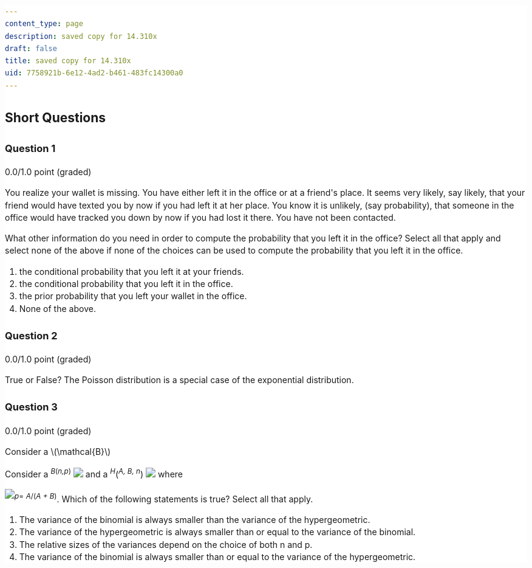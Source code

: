 ```yaml
---
content_type: page
description: saved copy for 14.310x
draft: false
title: saved copy for 14.310x
uid: 7758921b-6e12-4ad2-b461-483fc14300a0
---
```

## Short Questions

### Question 1

0.0/1.0 point (graded)

You realize your wallet is missing. You have either left it in the office or at a friend's place. It seems very likely, say likely, that your friend would have texted you by now if you had left it at her place. You know it is unlikely, (say probability), that someone in the office would have tracked you down by now if you had lost it there. You have not been contacted.

What other information do you need in order to compute the probability that you left it in the office? Select all that apply and select none of the above if none of the choices can be used to compute the probability that you left it in the office.

1. the conditional probability that you left it at your friends.
2. the conditional probability that you left it in the office.
3. the prior probability that you left your wallet in the office.
4. None of the above.

### Question 2

0.0/1.0 point (graded)

True or False? The Poisson distribution is a special case of the exponential distribution.

### Question 3

0.0/1.0 point (graded)

Consider a \\(\mathcal{B}\\)

Consider a *<sup>B</sup>*<sup>(</sup>*<sup>n,p</sup>*<sup>)</sup> [![](file:///C:/Users/CHERYL~1/AppData/Local/Temp/msohtmlclip1/01/clip_image002.gif)](https://www.codecogs.com/eqnedit.php?latex=%7B%5Ccal%20B%7D(n%2Cp)#0) and a *<sup>H</sup>*(*<sup>A, B, n</sup>*) [![](file:///C:/Users/CHERYL~1/AppData/Local/Temp/msohtmlclip1/01/clip_image004.gif)](https://www.codecogs.com/eqnedit.php?latex=%7B%5Ccal%20H%7D(A%2CB%2Cn)#0) where

[<sup>![](file:///C:/Users/CHERYL~1/AppData/Local/Temp/msohtmlclip1/01/clip_image006.gif)</sup>](https://www.codecogs.com/eqnedit.php?latex=p%20%3D%20A%2F(A%2BB).#0)*<sup>p</sup>*<sup>\=</sup> *<sup>A</sup>*<sup>/(</sup>*<sup>A + B</sup>*<sup>)</sup>. Which of the following statements is true? Select all that apply.

1. The variance of the binomial is always smaller than the variance of the hypergeometric.
2. The variance of the hypergeometric is always smaller than or equal to the variance of the binomial.
3. The relative sizes of the variances depend on the choice of both n and p.
4. The variance of the binomial is always smaller than or equal to the variance of the hypergeometric.
